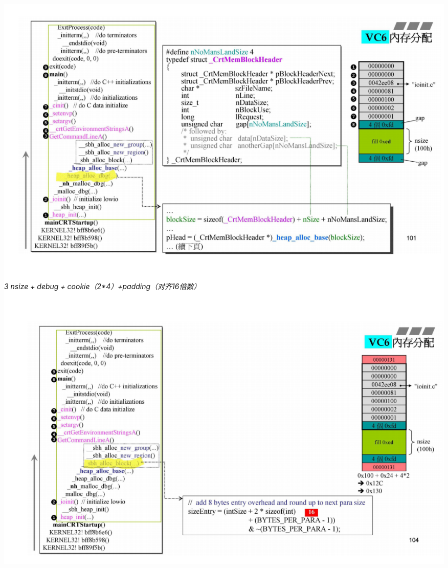 ![32-2](pic/memory/32-2.png)

###### 3 nsize + debug + cookie（2*4）+padding（对齐16倍数）
![32-3](pic/memory/32-3.png)
